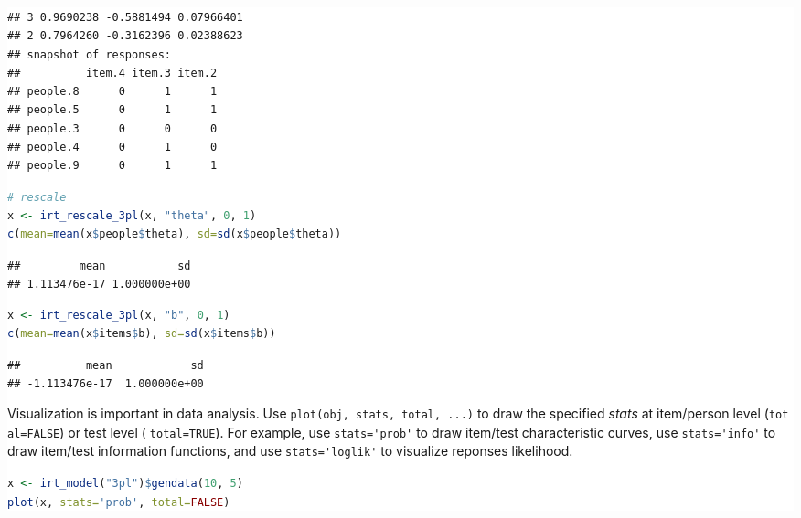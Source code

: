     ## 3 0.9690238 -0.5881494 0.07966401
    ## 2 0.7964260 -0.3162396 0.02388623
    ## snapshot of responses:
    ##          item.4 item.3 item.2
    ## people.8      0      1      1
    ## people.5      0      1      1
    ## people.3      0      0      0
    ## people.4      0      1      0
    ## people.9      0      1      1

``` r
# rescale
x <- irt_rescale_3pl(x, "theta", 0, 1)
c(mean=mean(x$people$theta), sd=sd(x$people$theta))
```

    ##         mean           sd 
    ## 1.113476e-17 1.000000e+00

``` r
x <- irt_rescale_3pl(x, "b", 0, 1)
c(mean=mean(x$items$b), sd=sd(x$items$b))
```

    ##          mean            sd 
    ## -1.113476e-17  1.000000e+00

Visualization is important in data analysis. Use `plot(obj, stats, total, ...)` to draw the specified *stats* at item/person level (`total=FALSE`) or test level ( `total=TRUE`). For example, use `stats='prob'` to draw item/test characteristic curves, use `stats='info'` to draw item/test information functions, and use `stats='loglik'` to visualize reponses likelihood.

``` r
x <- irt_model("3pl")$gendata(10, 5)
plot(x, stats='prob', total=FALSE)
```
